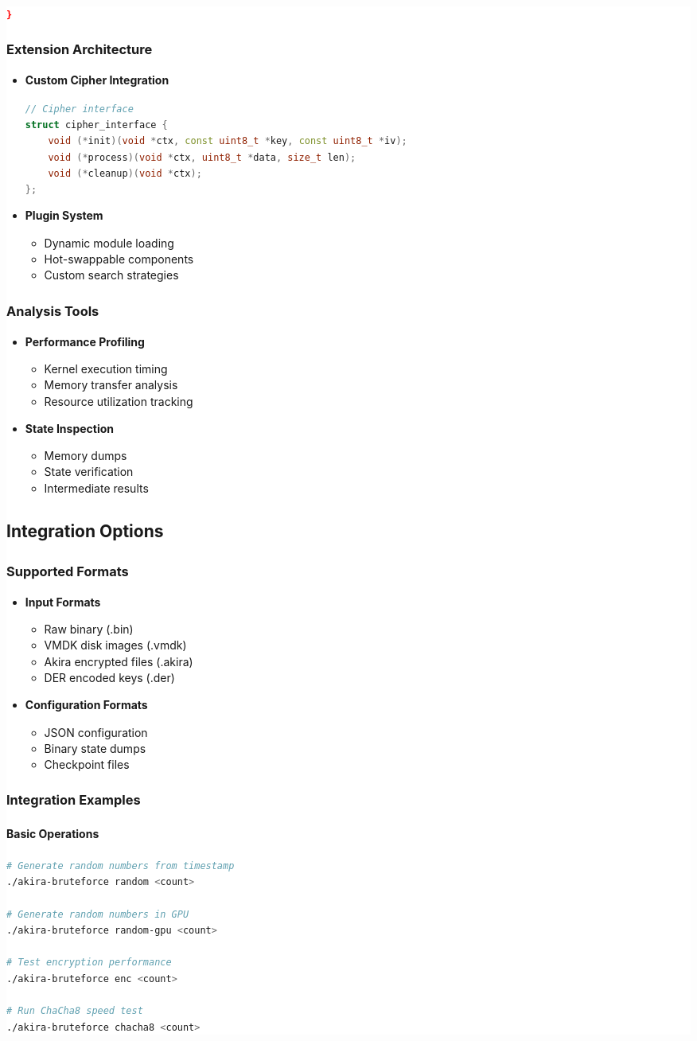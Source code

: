 ```json
}
```

### Extension Architecture
- **Custom Cipher Integration**
  ```cpp
  // Cipher interface
  struct cipher_interface {
      void (*init)(void *ctx, const uint8_t *key, const uint8_t *iv);
      void (*process)(void *ctx, uint8_t *data, size_t len);
      void (*cleanup)(void *ctx);
  };
  ```

- **Plugin System**
  - Dynamic module loading
  - Hot-swappable components
  - Custom search strategies

### Analysis Tools
- **Performance Profiling**
  - Kernel execution timing
  - Memory transfer analysis
  - Resource utilization tracking

- **State Inspection**
  - Memory dumps
  - State verification
  - Intermediate results

## Integration Options

### Supported Formats
- **Input Formats**
  - Raw binary (.bin)
  - VMDK disk images (.vmdk)
  - Akira encrypted files (.akira)
  - DER encoded keys (.der)

- **Configuration Formats**
  - JSON configuration
  - Binary state dumps
  - Checkpoint files

### Integration Examples

#### Basic Operations
```bash
# Generate random numbers from timestamp
./akira-bruteforce random <count>

# Generate random numbers in GPU
./akira-bruteforce random-gpu <count>

# Test encryption performance
./akira-bruteforce enc <count>

# Run ChaCha8 speed test
./akira-bruteforce chacha8 <count>
```
